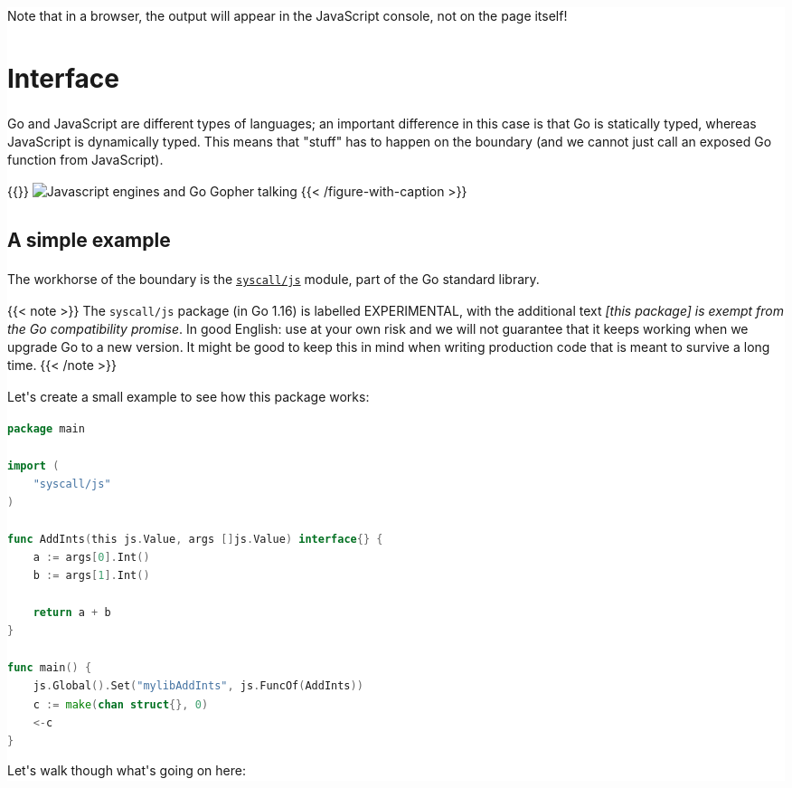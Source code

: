 Note that in a browser, the output will appear in the JavaScript console, not on the page itself!

# Interface
Go and JavaScript are different types of languages; an important difference in this case is that Go is statically typed, whereas JavaScript is dynamically typed.
This means that "stuff" has to happen on the boundary (and we cannot just call an exposed Go function from JavaScript).

{{<figure-with-caption caption="Go can talk to Browsers and Node. The (svg) Go Gopher above is licensed under the [Creative Commons 3.0 Attribution License](https://creativecommons.org/licenses/by/3.0/), and was drawn in SVG by [Renee French](http://reneefrench.blogspot.com/).">}}
  ![Javascript engines and Go Gopher talking](interface.svg)
{{< /figure-with-caption >}}

## A simple example
The workhorse of the boundary is the [`syscall/js`](https://pkg.go.dev/syscall/js) module, part of the Go standard library.

{{< note >}}
The `syscall/js` package (in Go 1.16) is labelled EXPERIMENTAL, with the additional text *[this package] is exempt from the Go compatibility promise*.
In good English: use at your own risk and we will not guarantee that it keeps working when we upgrade Go to a new version.
It might be good to keep this in mind when writing production code that is meant to survive a long time.
{{< /note >}}

Let's create a small example to see how this package works:
```go
package main

import (
    "syscall/js"
)

func AddInts(this js.Value, args []js.Value) interface{} {
    a := args[0].Int()
    b := args[1].Int()

    return a + b
}

func main() {
    js.Global().Set("mylibAddInts", js.FuncOf(AddInts))
    c := make(chan struct{}, 0)
    <-c
}
```

Let's walk though what's going on here:
